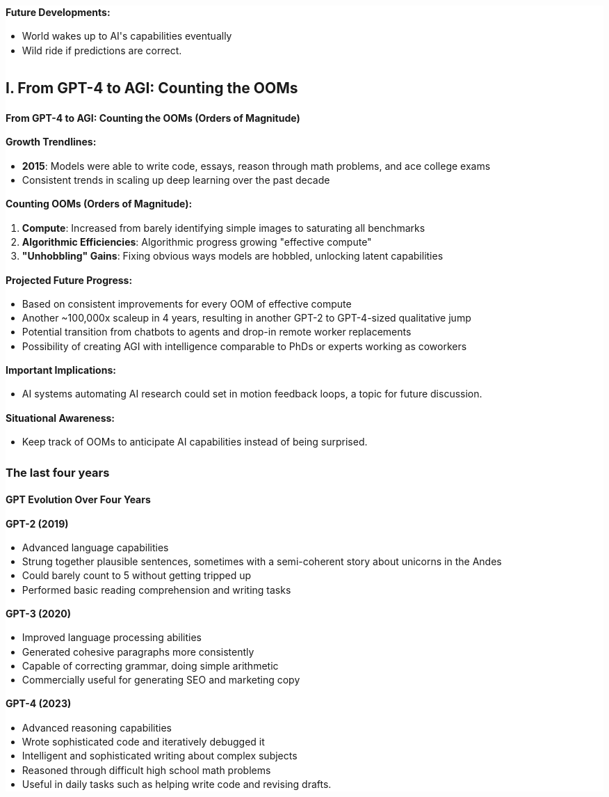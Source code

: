 **Future Developments:**
- World wakes up to AI's capabilities eventually
- Wild ride if predictions are correct.

## I. From GPT-4 to AGI: Counting the OOMs

**From GPT-4 to AGI: Counting the OOMs (Orders of Magnitude)**

**Growth Trendlines:**
- **2015**: Models were able to write code, essays, reason through math problems, and ace college exams
- Consistent trends in scaling up deep learning over the past decade

**Counting OOMs (Orders of Magnitude):**
1. **Compute**: Increased from barely identifying simple images to saturating all benchmarks
2. **Algorithmic Efficiencies**: Algorithmic progress growing "effective compute"
3. **"Unhobbling" Gains**: Fixing obvious ways models are hobbled, unlocking latent capabilities

**Projected Future Progress:**
- Based on consistent improvements for every OOM of effective compute
- Another ~100,000x scaleup in 4 years, resulting in another GPT-2 to GPT-4-sized qualitative jump
- Potential transition from chatbots to agents and drop-in remote worker replacements
- Possibility of creating AGI with intelligence comparable to PhDs or experts working as coworkers

**Important Implications:**
- AI systems automating AI research could set in motion feedback loops, a topic for future discussion.

**Situational Awareness:**
- Keep track of OOMs to anticipate AI capabilities instead of being surprised.

### The last four years

**GPT Evolution Over Four Years**

**GPT-2 (2019)**
- Advanced language capabilities
- Strung together plausible sentences, sometimes with a semi-coherent story about unicorns in the Andes
- Could barely count to 5 without getting tripped up
- Performed basic reading comprehension and writing tasks

**GPT-3 (2020)**
- Improved language processing abilities
- Generated cohesive paragraphs more consistently
- Capable of correcting grammar, doing simple arithmetic
- Commercially useful for generating SEO and marketing copy

**GPT-4 (2023)**
- Advanced reasoning capabilities
- Wrote sophisticated code and iteratively debugged it
- Intelligent and sophisticated writing about complex subjects
- Reasoned through difficult high school math problems
- Useful in daily tasks such as helping write code and revising drafts.
